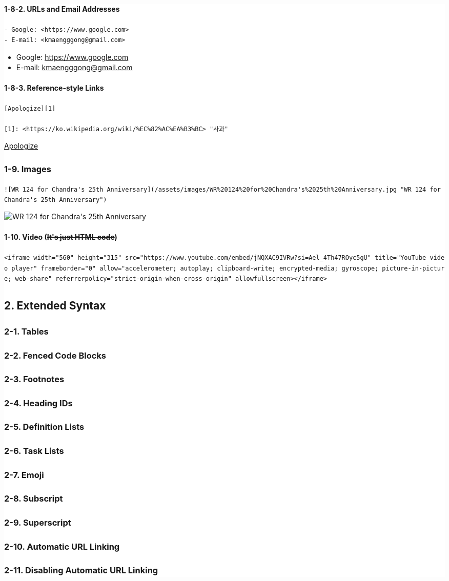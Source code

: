 #### 1-8-2. URLs and Email Addresses
```
- Google: <https://www.google.com>
- E-mail: <kmaengggong@gmail.com>
```
- Google: <https://www.google.com>
- E-mail: <kmaengggong@gmail.com>

#### 1-8-3. Reference-style Links
```
[Apologize][1]

[1]: <https://ko.wikipedia.org/wiki/%EC%82%AC%EA%B3%BC> "사과"
```
[Apologize][1]

[1]: <https://ko.wikipedia.org/wiki/%EC%82%AC%EA%B3%BC> "사과"

### 1-9. Images
```
![WR 124 for Chandra's 25th Anniversary](/assets/images/WR%20124%20for%20Chandra's%2025th%20Anniversary.jpg "WR 124 for Chandra's 25th Anniversary")
```
![WR 124 for Chandra's 25th Anniversary](/assets/images/WR%20124%20for%20Chandra's%2025th%20Anniversary.jpg "WR 124 for Chandra's 25th Anniversary")

#### 1-10. Video (~~It's just HTML code~~)
```
<iframe width="560" height="315" src="https://www.youtube.com/embed/jNQXAC9IVRw?si=Ael_4Th47ROyc5gU" title="YouTube video player" frameborder="0" allow="accelerometer; autoplay; clipboard-write; encrypted-media; gyroscope; picture-in-picture; web-share" referrerpolicy="strict-origin-when-cross-origin" allowfullscreen></iframe>
```
<iframe width="560" height="315" src="https://www.youtube.com/embed/jNQXAC9IVRw?si=Ael_4Th47ROyc5gU" title="YouTube video player" frameborder="0" allow="accelerometer; autoplay; clipboard-write; encrypted-media; gyroscope; picture-in-picture; web-share" referrerpolicy="strict-origin-when-cross-origin" allowfullscreen></iframe>


## 2. Extended Syntax

### 2-1. Tables

### 2-2. Fenced Code Blocks

### 2-3. Footnotes

### 2-4. Heading IDs

### 2-5. Definition Lists

### 2-6. Task Lists

### 2-7. Emoji

### 2-8. Subscript

### 2-9. Superscript

### 2-10. Automatic URL Linking

### 2-11. Disabling Automatic URL Linking